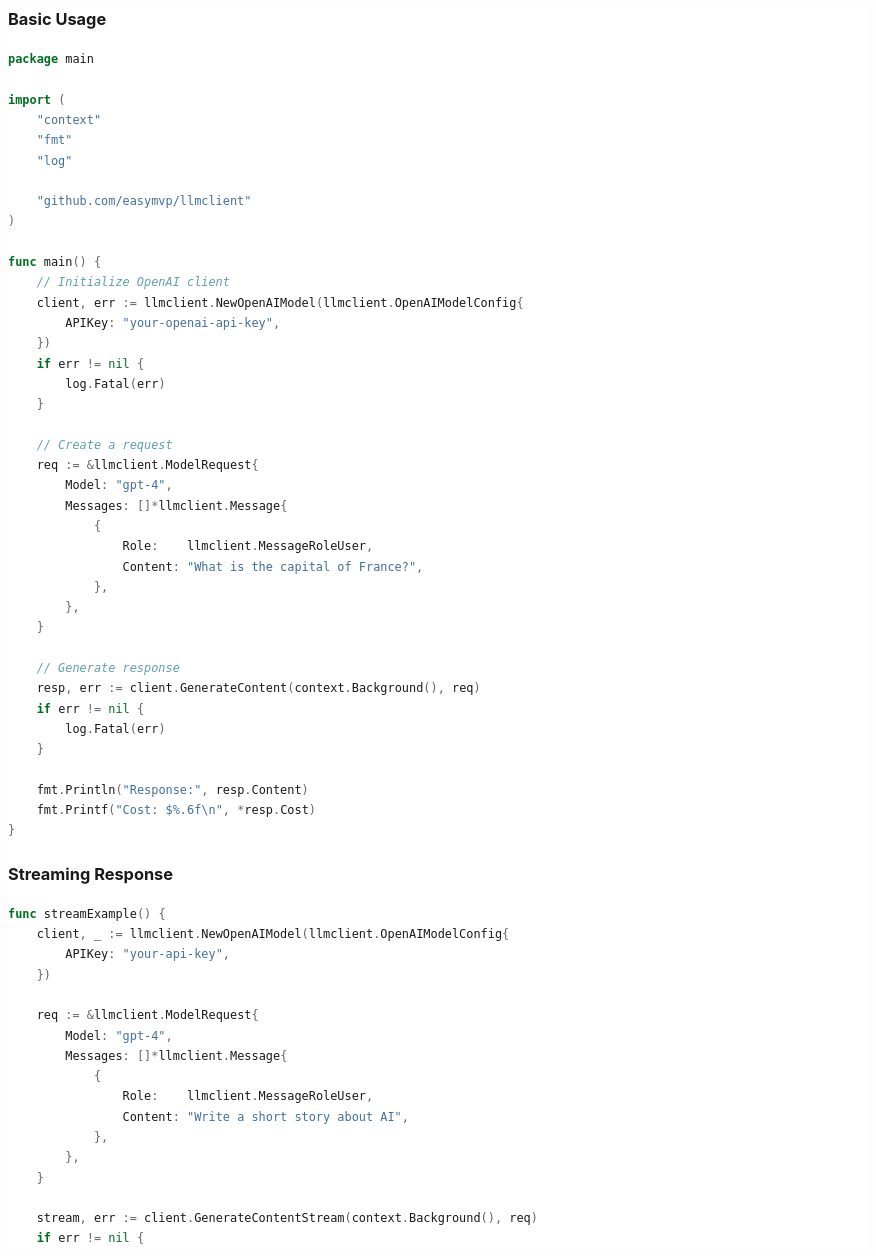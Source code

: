### Basic Usage

```go
package main

import (
    "context"
    "fmt"
    "log"

    "github.com/easymvp/llmclient"
)

func main() {
    // Initialize OpenAI client
    client, err := llmclient.NewOpenAIModel(llmclient.OpenAIModelConfig{
        APIKey: "your-openai-api-key",
    })
    if err != nil {
        log.Fatal(err)
    }

    // Create a request
    req := &llmclient.ModelRequest{
        Model: "gpt-4",
        Messages: []*llmclient.Message{
            {
                Role:    llmclient.MessageRoleUser,
                Content: "What is the capital of France?",
            },
        },
    }

    // Generate response
    resp, err := client.GenerateContent(context.Background(), req)
    if err != nil {
        log.Fatal(err)
    }

    fmt.Println("Response:", resp.Content)
    fmt.Printf("Cost: $%.6f\n", *resp.Cost)
}
```

### Streaming Response

```go
func streamExample() {
    client, _ := llmclient.NewOpenAIModel(llmclient.OpenAIModelConfig{
        APIKey: "your-api-key",
    })

    req := &llmclient.ModelRequest{
        Model: "gpt-4",
        Messages: []*llmclient.Message{
            {
                Role:    llmclient.MessageRoleUser,
                Content: "Write a short story about AI",
            },
        },
    }

    stream, err := client.GenerateContentStream(context.Background(), req)
    if err != nil {
```